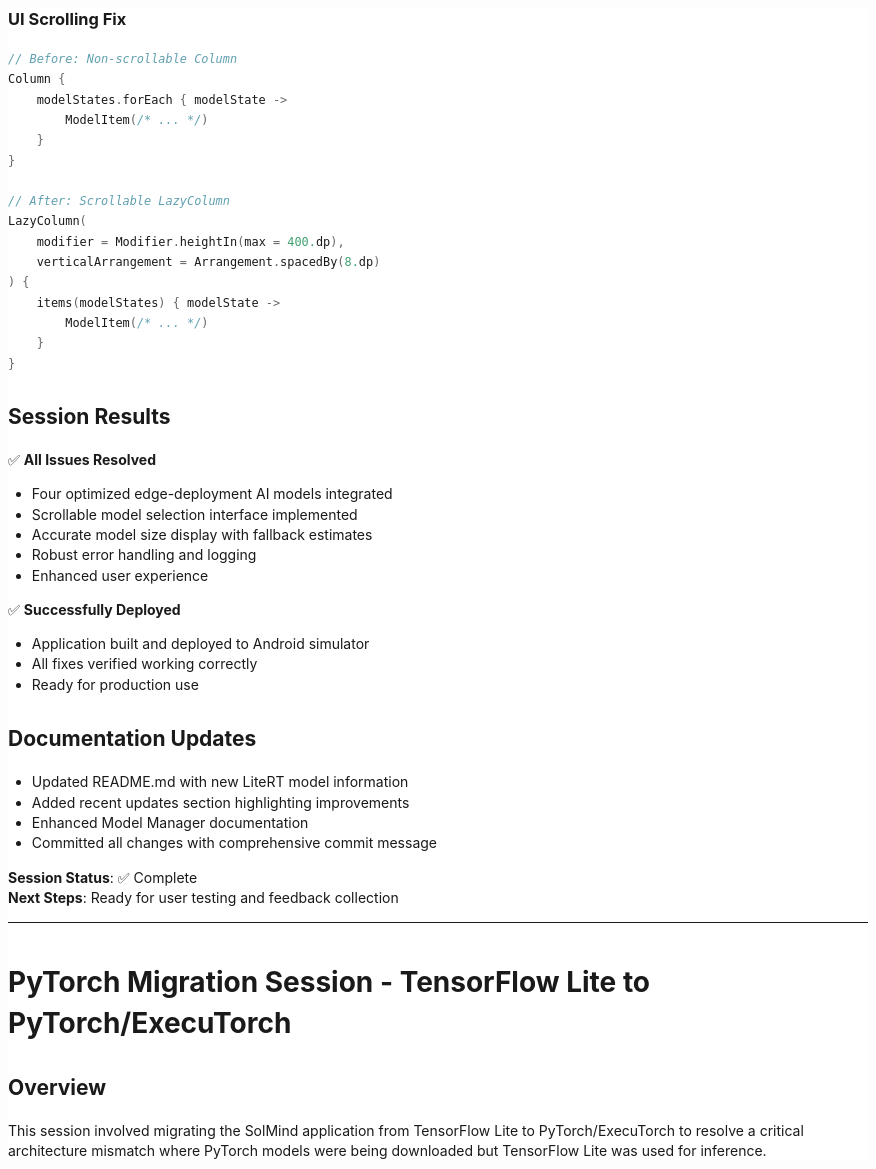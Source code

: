 ### UI Scrolling Fix
```kotlin
// Before: Non-scrollable Column
Column {
    modelStates.forEach { modelState ->
        ModelItem(/* ... */)
    }
}

// After: Scrollable LazyColumn
LazyColumn(
    modifier = Modifier.heightIn(max = 400.dp),
    verticalArrangement = Arrangement.spacedBy(8.dp)
) {
    items(modelStates) { modelState ->
        ModelItem(/* ... */)
    }
}
```

## Session Results
✅ **All Issues Resolved**
- Four optimized edge-deployment AI models integrated
- Scrollable model selection interface implemented
- Accurate model size display with fallback estimates
- Robust error handling and logging
- Enhanced user experience

✅ **Successfully Deployed**
- Application built and deployed to Android simulator
- All fixes verified working correctly
- Ready for production use

## Documentation Updates
- Updated README.md with new LiteRT model information
- Added recent updates section highlighting improvements
- Enhanced Model Manager documentation
- Committed all changes with comprehensive commit message

**Session Status**: ✅ Complete  
**Next Steps**: Ready for user testing and feedback collection

---

# PyTorch Migration Session - TensorFlow Lite to PyTorch/ExecuTorch

## Overview
This session involved migrating the SolMind application from TensorFlow Lite to PyTorch/ExecuTorch to resolve a critical architecture mismatch where PyTorch models were being downloaded but TensorFlow Lite was used for inference.
